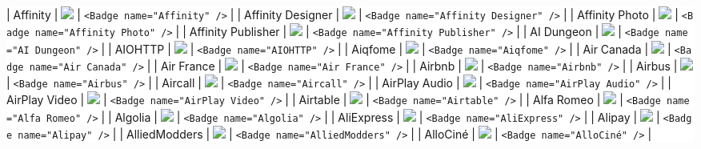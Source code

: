 | Affinity                        | <img src="https://img.shields.io/badge/Affinity%20-%23222324.svg?&style=for-the-badge&logo=Affinity&logoColor=white"/>                                                             | ```<Badge name="Affinity" />```                        |
| Affinity Designer               | <img src="https://img.shields.io/badge/Affinity_Designer%20-%231B72BE.svg?&style=for-the-badge&logo=Affinity%20Designer&logoColor=white"/>                                         | ```<Badge name="Affinity Designer" />```               |
| Affinity Photo                  | <img src="https://img.shields.io/badge/Affinity_Photo%20-%237E4DD2.svg?&style=for-the-badge&logo=Affinity%20Photo&logoColor=white"/>                                               | ```<Badge name="Affinity Photo" />```                  |
| Affinity Publisher              | <img src="https://img.shields.io/badge/Affinity_Publisher%20-%23C9284D.svg?&style=for-the-badge&logo=Affinity%20Publisher&logoColor=white"/>                                       | ```<Badge name="Affinity Publisher" />```              |
| AI Dungeon                      | <img src="https://img.shields.io/badge/AI_Dungeon%20-%23000000.svg?&style=for-the-badge&logo=AI%20Dungeon&logoColor=white"/>                                                       | ```<Badge name="AI Dungeon" />```                      |
| AIOHTTP                         | <img src="https://img.shields.io/badge/AIOHTTP%20-%232C5BB4.svg?&style=for-the-badge&logo=AIOHTTP&logoColor=white"/>                                                               | ```<Badge name="AIOHTTP" />```                         |
| Aiqfome                         | <img src="https://img.shields.io/badge/Aiqfome%20-%237A1FA2.svg?&style=for-the-badge&logo=Aiqfome&logoColor=white"/>                                                               | ```<Badge name="Aiqfome" />```                         |
| Air Canada                      | <img src="https://img.shields.io/badge/Air_Canada%20-%23F01428.svg?&style=for-the-badge&logo=Air%20Canada&logoColor=white"/>                                                       | ```<Badge name="Air Canada" />```                      |
| Air France                      | <img src="https://img.shields.io/badge/Air_France%20-%23002157.svg?&style=for-the-badge&logo=Air%20France&logoColor=white"/>                                                       | ```<Badge name="Air France" />```                      |
| Airbnb                          | <img src="https://img.shields.io/badge/Airbnb%20-%23FF5A5F.svg?&style=for-the-badge&logo=Airbnb&logoColor=white"/>                                                                 | ```<Badge name="Airbnb" />```                          |
| Airbus                          | <img src="https://img.shields.io/badge/Airbus%20-%2300205B.svg?&style=for-the-badge&logo=Airbus&logoColor=white"/>                                                                 | ```<Badge name="Airbus" />```                          |
| Aircall                         | <img src="https://img.shields.io/badge/Aircall%20-%2300B388.svg?&style=for-the-badge&logo=Aircall&logoColor=white"/>                                                               | ```<Badge name="Aircall" />```                         |
| AirPlay Audio                   | <img src="https://img.shields.io/badge/AirPlay_Audio%20-%23000000.svg?&style=for-the-badge&logo=AirPlay%20Audio&logoColor=white"/>                                                 | ```<Badge name="AirPlay Audio" />```                   |
| AirPlay Video                   | <img src="https://img.shields.io/badge/AirPlay_Video%20-%23000000.svg?&style=for-the-badge&logo=AirPlay%20Video&logoColor=white"/>                                                 | ```<Badge name="AirPlay Video" />```                   |
| Airtable                        | <img src="https://img.shields.io/badge/Airtable%20-%2318BFFF.svg?&style=for-the-badge&logo=Airtable&logoColor=white"/>                                                             | ```<Badge name="Airtable" />```                        |
| Alfa Romeo                      | <img src="https://img.shields.io/badge/Alfa_Romeo%20-%23981E32.svg?&style=for-the-badge&logo=Alfa%20Romeo&logoColor=white"/>                                                       | ```<Badge name="Alfa Romeo" />```                      |
| Algolia                         | <img src="https://img.shields.io/badge/Algolia%20-%235468FF.svg?&style=for-the-badge&logo=Algolia&logoColor=white"/>                                                               | ```<Badge name="Algolia" />```                         |
| AliExpress                      | <img src="https://img.shields.io/badge/AliExpress%20-%23FF4747.svg?&style=for-the-badge&logo=AliExpress&logoColor=white"/>                                                         | ```<Badge name="AliExpress" />```                      |
| Alipay                          | <img src="https://img.shields.io/badge/Alipay%20-%2300A1E9.svg?&style=for-the-badge&logo=Alipay&logoColor=white"/>                                                                 | ```<Badge name="Alipay" />```                          |
| AlliedModders                   | <img src="https://img.shields.io/badge/AlliedModders%20-%231578D3.svg?&style=for-the-badge&logo=AlliedModders&logoColor=white"/>                                                   | ```<Badge name="AlliedModders" />```                   |
| AlloCiné                        | <img src="https://img.shields.io/badge/AlloCin%C3%A9%20-%23FECC00.svg?&style=for-the-badge&logo=AlloCin%C3%A9&logoColor=white"/>                                                   | ```<Badge name="AlloCiné" />```                        |